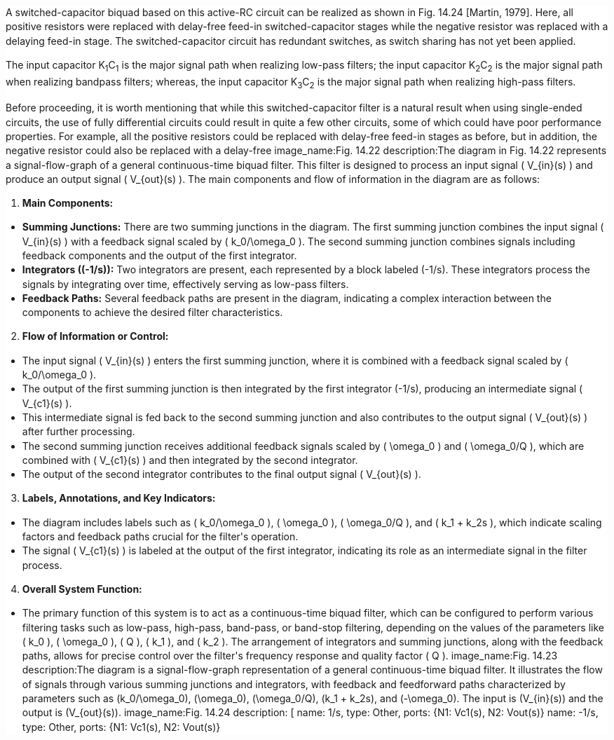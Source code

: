 A switched-capacitor biquad based on this active-RC circuit can be realized as shown in Fig. 14.24 [Martin, 1979]. Here, all positive resistors were replaced with delay-free feed-in switched-capacitor stages while the negative resistor was replaced with a delaying feed-in stage. The switched-capacitor circuit has redundant switches, as switch sharing has not yet been applied.

The input capacitor $\mathrm{K}_{1} \mathrm{C}_{1}$ is the major signal path when realizing low-pass filters; the input capacitor $\mathrm{K}_{2} \mathrm{C}_{2}$ is the major signal path when realizing bandpass filters; whereas, the input capacitor $\mathrm{K}_{3} \mathrm{C}_{2}$ is the major signal path when realizing high-pass filters.

Before proceeding, it is worth mentioning that while this switched-capacitor filter is a natural result when using single-ended circuits, the use of fully differential circuits could result in quite a few other circuits, some of which could have poor performance properties. For example, all the positive resistors could be replaced with delay-free feed-in stages as before, but in addition, the negative resistor could also be replaced with a delay-free
image_name:Fig. 14.22
description:The diagram in Fig. 14.22 represents a signal-flow-graph of a general continuous-time biquad filter. This filter is designed to process an input signal \( V_{in}(s) \) and produce an output signal \( V_{out}(s) \). The main components and flow of information in the diagram are as follows:

1. **Main Components:**
- **Summing Junctions:** There are two summing junctions in the diagram. The first summing junction combines the input signal \( V_{in}(s) \) with a feedback signal scaled by \( k_0/\omega_0 \). The second summing junction combines signals including feedback components and the output of the first integrator.
- **Integrators (\(-1/s\)):** Two integrators are present, each represented by a block labeled \(-1/s\). These integrators process the signals by integrating over time, effectively serving as low-pass filters.
- **Feedback Paths:** Several feedback paths are present in the diagram, indicating a complex interaction between the components to achieve the desired filter characteristics.

2. **Flow of Information or Control:**
- The input signal \( V_{in}(s) \) enters the first summing junction, where it is combined with a feedback signal scaled by \( k_0/\omega_0 \).
- The output of the first summing junction is then integrated by the first integrator \(-1/s\), producing an intermediate signal \( V_{c1}(s) \).
- This intermediate signal is fed back to the second summing junction and also contributes to the output signal \( V_{out}(s) \) after further processing.
- The second summing junction receives additional feedback signals scaled by \( \omega_0 \) and \( \omega_0/Q \), which are combined with \( V_{c1}(s) \) and then integrated by the second integrator.
- The output of the second integrator contributes to the final output signal \( V_{out}(s) \).

3. **Labels, Annotations, and Key Indicators:**
- The diagram includes labels such as \( k_0/\omega_0 \), \( \omega_0 \), \( \omega_0/Q \), and \( k_1 + k_2s \), which indicate scaling factors and feedback paths crucial for the filter's operation.
- The signal \( V_{c1}(s) \) is labeled at the output of the first integrator, indicating its role as an intermediate signal in the filter process.

4. **Overall System Function:**
- The primary function of this system is to act as a continuous-time biquad filter, which can be configured to perform various filtering tasks such as low-pass, high-pass, band-pass, or band-stop filtering, depending on the values of the parameters like \( k_0 \), \( \omega_0 \), \( Q \), \( k_1 \), and \( k_2 \). The arrangement of integrators and summing junctions, along with the feedback paths, allows for precise control over the filter's frequency response and quality factor \( Q \).
image_name:Fig. 14.23
description:The diagram is a signal-flow-graph representation of a general continuous-time biquad filter. It illustrates the flow of signals through various summing junctions and integrators, with feedback and feedforward paths characterized by parameters such as \(k_0/\omega_0\), \(\omega_0\), \(\omega_0/Q\), \(k_1 + k_2s\), and \(-\omega_0\). The input is \(V_{in}(s)\) and the output is \(V_{out}(s)\).
image_name:Fig. 14.24
description:
[
name: 1/s, type: Other, ports: {N1: Vc1(s), N2: Vout(s)}
name: -1/s, type: Other, ports: {N1: Vc1(s), N2: Vout(s)}